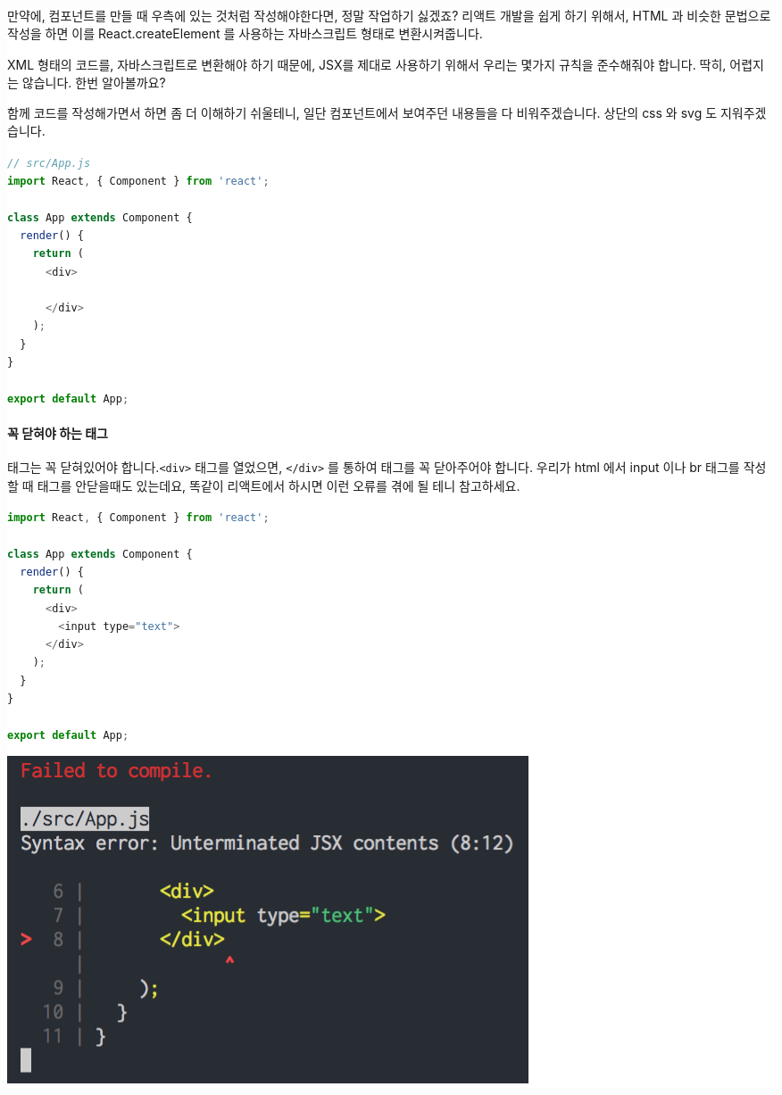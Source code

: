 만약에, 컴포넌트를 만들 때 우측에 있는 것처럼 작성해야한다면, 정말 작업하기 싫겠죠? 리액트 개발을 쉽게 하기 위해서, HTML 과 비슷한 문법으로 작성을 하면 이를 React.createElement 를 사용하는 자바스크립트 형태로 변환시켜줍니다.

XML 형태의 코드를, 자바스크립트로 변환해야 하기 때문에, JSX를 제대로 사용하기 위해서 우리는 몇가지 규칙을 준수해줘야 합니다. 딱히, 어렵지는 않습니다. 한번 알아볼까요?

함께 코드를 작성해가면서 하면 좀 더 이해하기 쉬울테니, 일단 컴포넌트에서 보여주던 내용들을 다 비워주겠습니다. 상단의 css 와 svg 도 지워주겠습니다.

```js
// src/App.js
import React, { Component } from 'react';

class App extends Component {
  render() {
    return (
      <div>
        
      </div>
    );
  }
}

export default App;
```

#### 꼭 닫혀야 하는 태그

태그는 꼭 닫혀있어야 합니다.`<div>`  태그를 열었으면, `</div>` 를 통하여 태그를 꼭 닫아주어야 합니다. 우리가 html 에서 input 이나 br 태그를 작성 할 때 태그를 안닫을때도 있는데요, 똑같이 리액트에서 하시면 이런 오류를 겪에 될 테니 참고하세요.

```js
import React, { Component } from 'react';

class App extends Component {
  render() {
    return (
      <div>
        <input type="text">
      </div>
    );
  }
}

export default App;
```

![](./images/81aCSSu.png)
